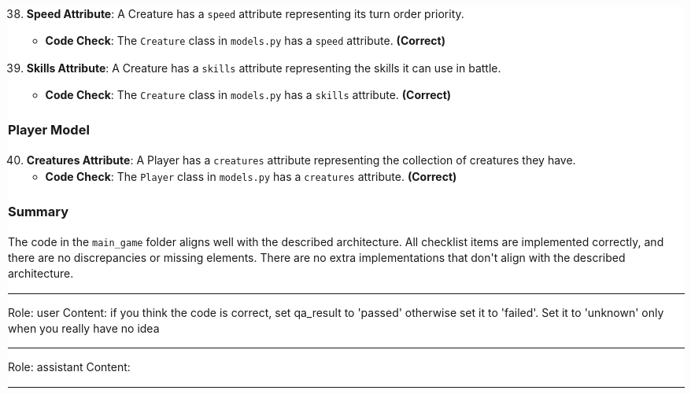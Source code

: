 38. **Speed Attribute**: A Creature has a `speed` attribute representing its turn order priority.
    - **Code Check**: The `Creature` class in `models.py` has a `speed` attribute. **(Correct)**

39. **Skills Attribute**: A Creature has a `skills` attribute representing the skills it can use in battle.
    - **Code Check**: The `Creature` class in `models.py` has a `skills` attribute. **(Correct)**

### Player Model
40. **Creatures Attribute**: A Player has a `creatures` attribute representing the collection of creatures they have.
    - **Code Check**: The `Player` class in `models.py` has a `creatures` attribute. **(Correct)**

### Summary
The code in the `main_game` folder aligns well with the described architecture. All checklist items are implemented correctly, and there are no discrepancies or missing elements. There are no extra implementations that don't align with the described architecture.
__________________
Role: user
Content: if you think the code is correct, set qa_result to 'passed' otherwise set it to 'failed'. Set it to 'unknown' only when you really have no idea
__________________
Role: assistant
Content: 
__________________
